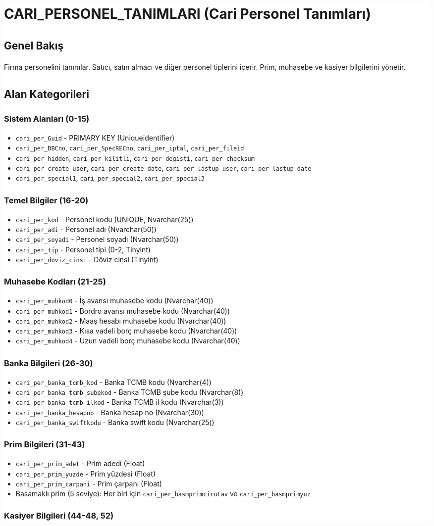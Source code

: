 # CARI_PERSONEL_TANIMLARI (Cari Personel Tanımları)

## Genel Bakış

Firma personelini tanımlar. Satıcı, satın almacı ve diğer personel tiplerini içerir. Prim, muhasebe ve kasiyer bilgilerini yönetir.

## Alan Kategorileri

### Sistem Alanları (0-15)

- `cari_per_Guid` - PRIMARY KEY (Uniqueidentifier)
- `cari_per_DBCno`, `cari_per_SpecRECno`, `cari_per_iptal`, `cari_per_fileid`
- `cari_per_hidden`, `cari_per_kilitli`, `cari_per_degisti`, `cari_per_checksum`
- `cari_per_create_user`, `cari_per_create_date`, `cari_per_lastup_user`, `cari_per_lastup_date`
- `cari_per_special1`, `cari_per_special2`, `cari_per_special3`

### Temel Bilgiler (16-20)

- `cari_per_kod` - Personel kodu (UNIQUE, Nvarchar(25))
- `cari_per_adi` - Personel adı (Nvarchar(50))
- `cari_per_soyadi` - Personel soyadı (Nvarchar(50))
- `cari_per_tip` - Personel tipi (0-2, Tinyint)
- `cari_per_doviz_cinsi` - Döviz cinsi (Tinyint)

### Muhasebe Kodları (21-25)

- `cari_per_muhkod0` - İş avansı muhasebe kodu (Nvarchar(40))
- `cari_per_muhkod1` - Bordro avansı muhasebe kodu (Nvarchar(40))
- `cari_per_muhkod2` - Maaş hesabı muhasebe kodu (Nvarchar(40))
- `cari_per_muhkod3` - Kısa vadeli borç muhasebe kodu (Nvarchar(40))
- `cari_per_muhkod4` - Uzun vadeli borç muhasebe kodu (Nvarchar(40))

### Banka Bilgileri (26-30)

- `cari_per_banka_tcmb_kod` - Banka TCMB kodu (Nvarchar(4))
- `cari_per_banka_tcmb_subekod` - Banka TCMB şube kodu (Nvarchar(8))
- `cari_per_banka_tcmb_ilkod` - Banka TCMB il kodu (Nvarchar(3))
- `cari_per_banka_hesapno` - Banka hesap no (Nvarchar(30))
- `cari_per_banka_swiftkodu` - Banka swift kodu (Nvarchar(25))

### Prim Bilgileri (31-43)

- `cari_per_prim_adet` - Prim adedi (Float)
- `cari_per_prim_yuzde` - Prim yüzdesi (Float)
- `cari_per_prim_carpani` - Prim çarpanı (Float)
- Basamaklı prim (5 seviye): Her biri için `cari_per_basmprimcirotav` ve `cari_per_basmprimyuz`

### Kasiyer Bilgileri (44-48, 52)
